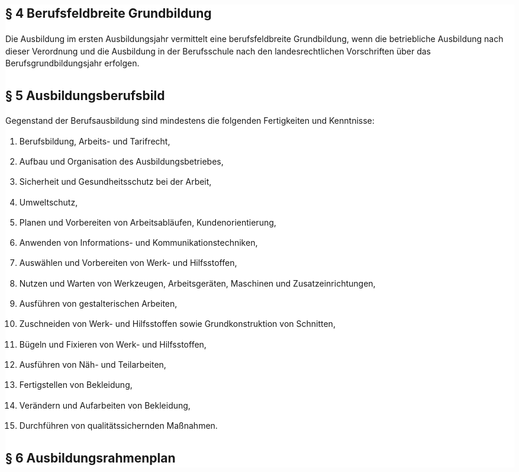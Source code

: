 
## § 4 Berufsfeldbreite Grundbildung

Die Ausbildung im ersten Ausbildungsjahr vermittelt eine
berufsfeldbreite Grundbildung, wenn die betriebliche Ausbildung nach
dieser Verordnung und die Ausbildung in der Berufsschule nach den
landesrechtlichen Vorschriften über das Berufsgrundbildungsjahr
erfolgen.


## § 5 Ausbildungsberufsbild

Gegenstand der Berufsausbildung sind mindestens die folgenden
Fertigkeiten und Kenntnisse:

1.  Berufsbildung, Arbeits- und Tarifrecht,


2.  Aufbau und Organisation des Ausbildungsbetriebes,


3.  Sicherheit und Gesundheitsschutz bei der Arbeit,


4.  Umweltschutz,


5.  Planen und Vorbereiten von Arbeitsabläufen, Kundenorientierung,


6.  Anwenden von Informations- und Kommunikationstechniken,


7.  Auswählen und Vorbereiten von Werk- und Hilfsstoffen,


8.  Nutzen und Warten von Werkzeugen, Arbeitsgeräten, Maschinen und
    Zusatzeinrichtungen,


9.  Ausführen von gestalterischen Arbeiten,


10. Zuschneiden von Werk- und Hilfsstoffen sowie Grundkonstruktion von
    Schnitten,


11. Bügeln und Fixieren von Werk- und Hilfsstoffen,


12. Ausführen von Näh- und Teilarbeiten,


13. Fertigstellen von Bekleidung,


14. Verändern und Aufarbeiten von Bekleidung,


15. Durchführen von qualitätssichernden Maßnahmen.





## § 6 Ausbildungsrahmenplan

